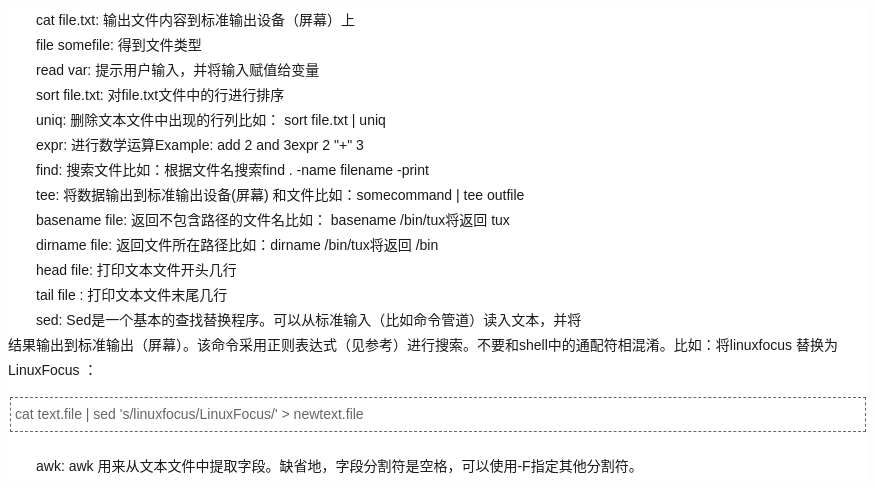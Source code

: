 <span style="font-family:Helvetica,Tahoma,Arial,sans-serif; font-size:14px; line-height:25px; text-align:left">　　cat file.txt: 输出文件内容到标准输出设备（屏幕）上</span><br style="font-family:Helvetica,Tahoma,Arial,sans-serif; font-size:14px; line-height:25px; text-align:left" />
<span style="font-family:Helvetica,Tahoma,Arial,sans-serif; font-size:14px; line-height:25px; text-align:left">　　file somefile: 得到文件类型</span><br style="font-family:Helvetica,Tahoma,Arial,sans-serif; font-size:14px; line-height:25px; text-align:left" />
<span style="font-family:Helvetica,Tahoma,Arial,sans-serif; font-size:14px; line-height:25px; text-align:left">　　read var: 提示用户输入，并将输入赋值给变量</span><br style="font-family:Helvetica,Tahoma,Arial,sans-serif; font-size:14px; line-height:25px; text-align:left" />
<span style="font-family:Helvetica,Tahoma,Arial,sans-serif; font-size:14px; line-height:25px; text-align:left">　　sort file.txt: 对file.txt文件中的行进行排序</span><br style="font-family:Helvetica,Tahoma,Arial,sans-serif; font-size:14px; line-height:25px; text-align:left" />
<span style="font-family:Helvetica,Tahoma,Arial,sans-serif; font-size:14px; line-height:25px; text-align:left">　　uniq: 删除文本文件中出现的行列比如： sort file.txt | uniq</span><br style="font-family:Helvetica,Tahoma,Arial,sans-serif; font-size:14px; line-height:25px; text-align:left" />
<span style="font-family:Helvetica,Tahoma,Arial,sans-serif; font-size:14px; line-height:25px; text-align:left">　　expr: 进行数学运算Example: add 2 and 3expr 2 &quot;+&quot; 3</span><br style="font-family:Helvetica,Tahoma,Arial,sans-serif; font-size:14px; line-height:25px; text-align:left" />
<span style="font-family:Helvetica,Tahoma,Arial,sans-serif; font-size:14px; line-height:25px; text-align:left">　　find: 搜索文件比如：根据文件名搜索find . -name filename -print</span><br style="font-family:Helvetica,Tahoma,Arial,sans-serif; font-size:14px; line-height:25px; text-align:left" />
<span style="font-family:Helvetica,Tahoma,Arial,sans-serif; font-size:14px; line-height:25px; text-align:left">　　tee: 将数据输出到标准输出设备(屏幕) 和文件比如：somecommand | tee outfile</span><br style="font-family:Helvetica,Tahoma,Arial,sans-serif; font-size:14px; line-height:25px; text-align:left" />
<span style="font-family:Helvetica,Tahoma,Arial,sans-serif; font-size:14px; line-height:25px; text-align:left">　　basename file: 返回不包含路径的文件名比如： basename /bin/tux将返回 tux</span><br style="font-family:Helvetica,Tahoma,Arial,sans-serif; font-size:14px; line-height:25px; text-align:left" />
<span style="font-family:Helvetica,Tahoma,Arial,sans-serif; font-size:14px; line-height:25px; text-align:left">　　dirname file: 返回文件所在路径比如：dirname /bin/tux将返回 /bin</span><br style="font-family:Helvetica,Tahoma,Arial,sans-serif; font-size:14px; line-height:25px; text-align:left" />
<span style="font-family:Helvetica,Tahoma,Arial,sans-serif; font-size:14px; line-height:25px; text-align:left">　　head file: 打印文本文件开头几行</span><br style="font-family:Helvetica,Tahoma,Arial,sans-serif; font-size:14px; line-height:25px; text-align:left" />
<span style="font-family:Helvetica,Tahoma,Arial,sans-serif; font-size:14px; line-height:25px; text-align:left">　　tail file : 打印文本文件末尾几行</span><br style="font-family:Helvetica,Tahoma,Arial,sans-serif; font-size:14px; line-height:25px; text-align:left" />
<span style="font-family:Helvetica,Tahoma,Arial,sans-serif; font-size:14px; line-height:25px; text-align:left">　　sed: Sed是一个基本的查找替换程序。可以从标准输入（比如命令管道）读入文本，并将</span><br style="font-family:Helvetica,Tahoma,Arial,sans-serif; font-size:14px; line-height:25px; text-align:left" />
<span style="font-family:Helvetica,Tahoma,Arial,sans-serif; font-size:14px; line-height:25px; text-align:left">结果输出到标准输出（屏幕）。该命令采用正则表达式（见参考）进行搜索。不要和shell中的通配符相混淆。比如：将linuxfocus 替换为LinuxFocus ：</span><span style="font-family:Helvetica,Tahoma,Arial,sans-serif; font-size:14px; line-height:25px; text-align:left"></span>
<div class="code_main" style="font-family:Helvetica,Tahoma,Arial,sans-serif; font-size:14px; line-height:25px; text-align:left; color:rgb(102,102,102); padding-top:4px; padding-right:4px; padding-bottom:4px; padding-left:4px; margin-top:2px; margin-right:2px; margin-bottom:2px; margin-left:2px; border-top-width:1px; border-right-width:1px; border-bottom-width:1px; border-left-width:1px; border-top-style:dashed; border-right-style:dashed; border-bottom-style:dashed; border-left-style:dashed; border-top-color:rgb(102,102,102); border-right-color:rgb(102,102,102); border-bottom-color:rgb(102,102,102); border-left-color:rgb(102,102,102)">
	cat text.file | sed 's/linuxfocus/LinuxFocus/' &gt; newtext.file
</div>
<br style="font-family:Helvetica,Tahoma,Arial,sans-serif; font-size:14px; line-height:25px; text-align:left" />
<span style="font-family:Helvetica,Tahoma,Arial,sans-serif; font-size:14px; line-height:25px; text-align:left">　　awk: awk 用来从文本文件中提取字段。缺省地，字段分割符是空格，可以使用-F指定其他分割符。</span><br style="font-family:Helvetica,Tahoma,Arial,sans-serif; font-size:14px; line-height:25px; text-align:left" />
